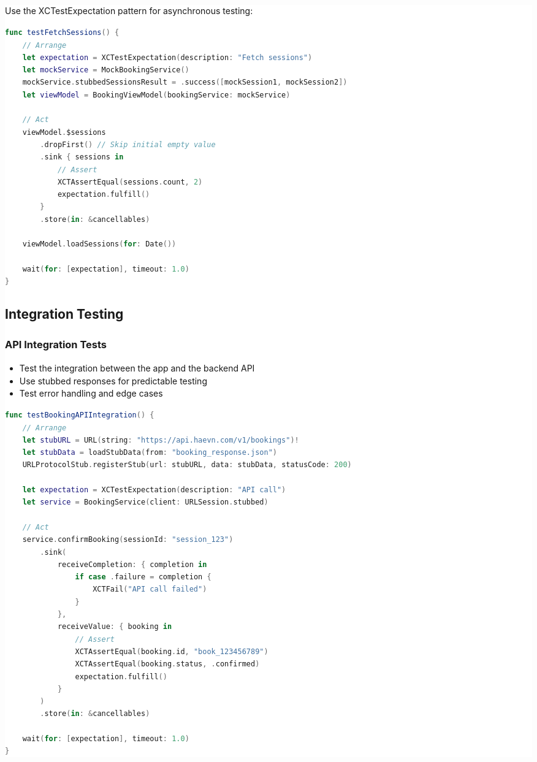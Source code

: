 Use the XCTestExpectation pattern for asynchronous testing:

```swift
func testFetchSessions() {
    // Arrange
    let expectation = XCTestExpectation(description: "Fetch sessions")
    let mockService = MockBookingService()
    mockService.stubbedSessionsResult = .success([mockSession1, mockSession2])
    let viewModel = BookingViewModel(bookingService: mockService)
    
    // Act
    viewModel.$sessions
        .dropFirst() // Skip initial empty value
        .sink { sessions in
            // Assert
            XCTAssertEqual(sessions.count, 2)
            expectation.fulfill()
        }
        .store(in: &cancellables)
    
    viewModel.loadSessions(for: Date())
    
    wait(for: [expectation], timeout: 1.0)
}
```

## Integration Testing

### API Integration Tests

- Test the integration between the app and the backend API
- Use stubbed responses for predictable testing
- Test error handling and edge cases

```swift
func testBookingAPIIntegration() {
    // Arrange
    let stubURL = URL(string: "https://api.haevn.com/v1/bookings")!
    let stubData = loadStubData(from: "booking_response.json")
    URLProtocolStub.registerStub(url: stubURL, data: stubData, statusCode: 200)
    
    let expectation = XCTestExpectation(description: "API call")
    let service = BookingService(client: URLSession.stubbed)
    
    // Act
    service.confirmBooking(sessionId: "session_123")
        .sink(
            receiveCompletion: { completion in
                if case .failure = completion {
                    XCTFail("API call failed")
                }
            },
            receiveValue: { booking in
                // Assert
                XCTAssertEqual(booking.id, "book_123456789")
                XCTAssertEqual(booking.status, .confirmed)
                expectation.fulfill()
            }
        )
        .store(in: &cancellables)
    
    wait(for: [expectation], timeout: 1.0)
}
```
